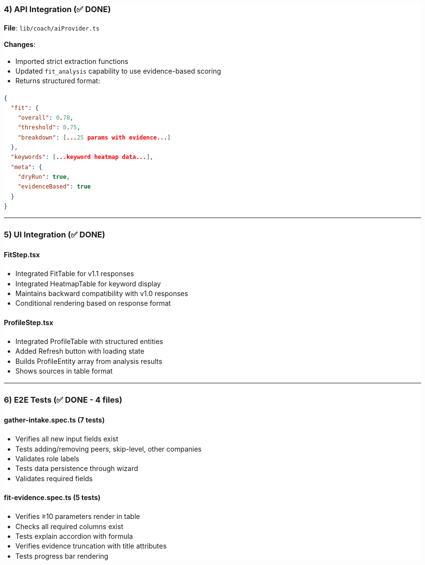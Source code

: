 
### 4) API Integration (✅ DONE)
**File**: `lib/coach/aiProvider.ts`

**Changes**:
- Imported strict extraction functions
- Updated `fit_analysis` capability to use evidence-based scoring
- Returns structured format:
```json
{
  "fit": {
    "overall": 0.78,
    "threshold": 0.75,
    "breakdown": [...25 params with evidence...]
  },
  "keywords": [...keyword heatmap data...],
  "meta": {
    "dryRun": true,
    "evidenceBased": true
  }
}
```

---

### 5) UI Integration (✅ DONE)

#### FitStep.tsx
- Integrated FitTable for v1.1 responses
- Integrated HeatmapTable for keyword display
- Maintains backward compatibility with v1.0 responses
- Conditional rendering based on response format

#### ProfileStep.tsx
- Integrated ProfileTable with structured entities
- Added Refresh button with loading state
- Builds ProfileEntity array from analysis results
- Shows sources in table format

---

### 6) E2E Tests (✅ DONE - 4 files)

#### gather-intake.spec.ts (7 tests)
- Verifies all new input fields exist
- Tests adding/removing peers, skip-level, other companies
- Validates role labels
- Tests data persistence through wizard
- Validates required fields

#### fit-evidence.spec.ts (5 tests)
- Verifies ≥10 parameters render in table
- Checks all required columns exist
- Tests explain accordion with formula
- Verifies evidence truncation with title attributes
- Tests progress bar rendering
